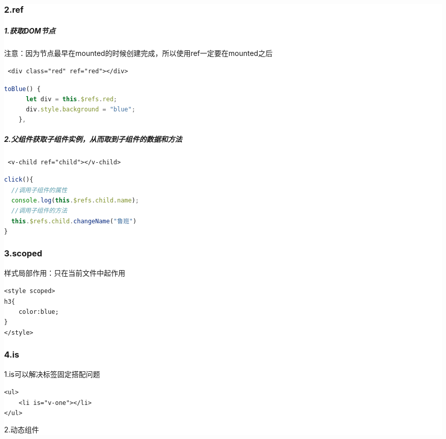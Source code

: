 ### 2.ref 

##### 1.获取DOM节点

注意：因为节点最早在mounted的时候创建完成，所以使用ref一定要在mounted之后

```vue
 <div class="red" ref="red"></div>
```

```js
toBlue() {
      let div = this.$refs.red;
      div.style.background = "blue";
    },
```

##### 2.父组件获取子组件实例，从而取到子组件的数据和方法

```vue
 <v-child ref="child"></v-child>
```

```js
click(){
  //调用子组件的属性
  console.log(this.$refs.child.name);
  //调用子组件的方法
  this.$refs.child.changeName("鲁班")
}
```

### 3.scoped

样式局部作用：只在当前文件中起作用

```vue
<style scoped>
h3{
    color:blue;
}
</style>
```



### 4.is

1.is可以解决标签固定搭配问题

```vue
<ul>
    <li is="v-one"></li>
</ul>
```

2.动态组件
